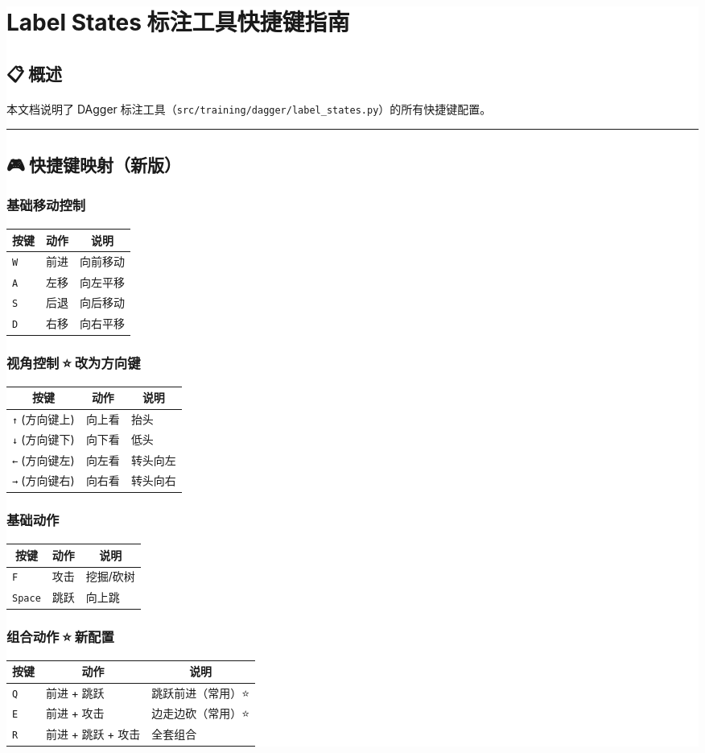 # Label States 标注工具快捷键指南

## 📋 概述

本文档说明了 DAgger 标注工具（`src/training/dagger/label_states.py`）的所有快捷键配置。

---

## 🎮 快捷键映射（新版）

### **基础移动控制**

| 按键 | 动作 | 说明 |
|------|------|------|
| `W` | 前进 | 向前移动 |
| `A` | 左移 | 向左平移 |
| `S` | 后退 | 向后移动 |
| `D` | 右移 | 向右平移 |

### **视角控制** ⭐ 改为方向键

| 按键 | 动作 | 说明 |
|------|------|------|
| `↑` (方向键上) | 向上看 | 抬头 |
| `↓` (方向键下) | 向下看 | 低头 |
| `←` (方向键左) | 向左看 | 转头向左 |
| `→` (方向键右) | 向右看 | 转头向右 |

### **基础动作**

| 按键 | 动作 | 说明 |
|------|------|------|
| `F` | 攻击 | 挖掘/砍树 |
| `Space` | 跳跃 | 向上跳 |

### **组合动作** ⭐ 新配置

| 按键 | 动作 | 说明 |
|------|------|------|
| `Q` | 前进 + 跳跃 | 跳跃前进（常用）⭐ |
| `E` | 前进 + 攻击 | 边走边砍（常用）⭐ |
| `R` | 前进 + 跳跃 + 攻击 | 全套组合 |
